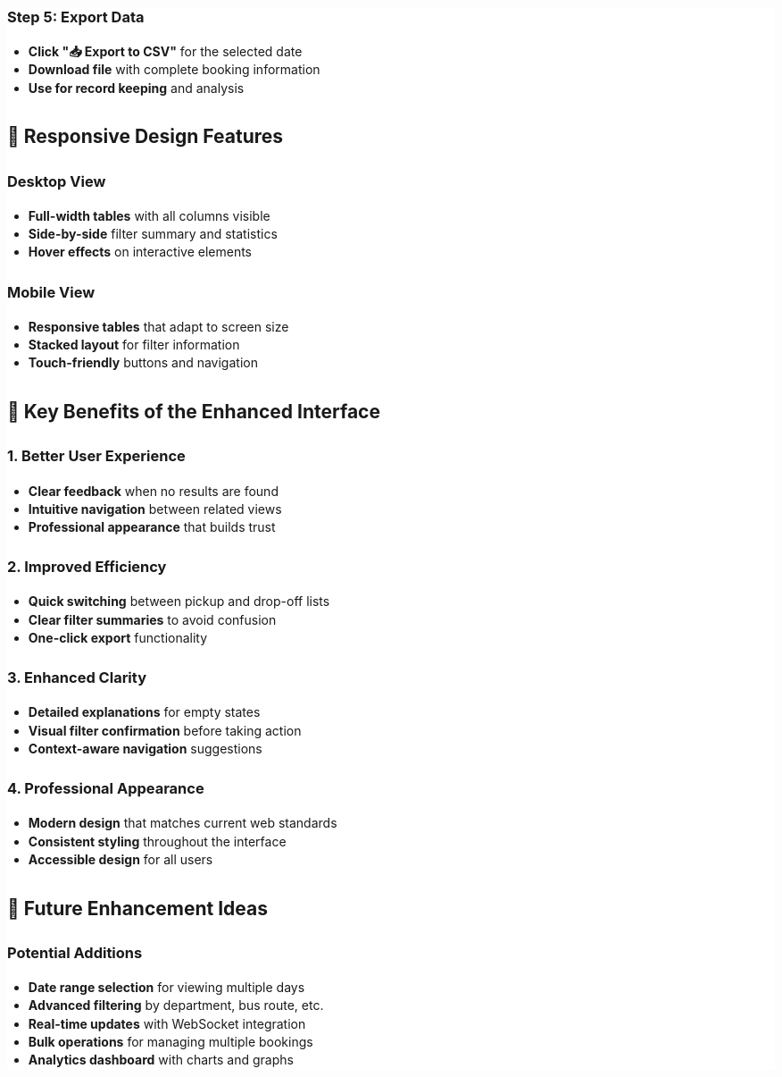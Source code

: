 ### **Step 5: Export Data**
- **Click "📥 Export to CSV"** for the selected date
- **Download file** with complete booking information
- **Use for record keeping** and analysis

## 📱 **Responsive Design Features**

### **Desktop View**
- **Full-width tables** with all columns visible
- **Side-by-side** filter summary and statistics
- **Hover effects** on interactive elements

### **Mobile View**
- **Responsive tables** that adapt to screen size
- **Stacked layout** for filter information
- **Touch-friendly** buttons and navigation

## 🎯 **Key Benefits of the Enhanced Interface**

### **1. Better User Experience**
- **Clear feedback** when no results are found
- **Intuitive navigation** between related views
- **Professional appearance** that builds trust

### **2. Improved Efficiency**
- **Quick switching** between pickup and drop-off lists
- **Clear filter summaries** to avoid confusion
- **One-click export** functionality

### **3. Enhanced Clarity**
- **Detailed explanations** for empty states
- **Visual filter confirmation** before taking action
- **Context-aware navigation** suggestions

### **4. Professional Appearance**
- **Modern design** that matches current web standards
- **Consistent styling** throughout the interface
- **Accessible design** for all users

## 🚀 **Future Enhancement Ideas**

### **Potential Additions**
- **Date range selection** for viewing multiple days
- **Advanced filtering** by department, bus route, etc.
- **Real-time updates** with WebSocket integration
- **Bulk operations** for managing multiple bookings
- **Analytics dashboard** with charts and graphs
